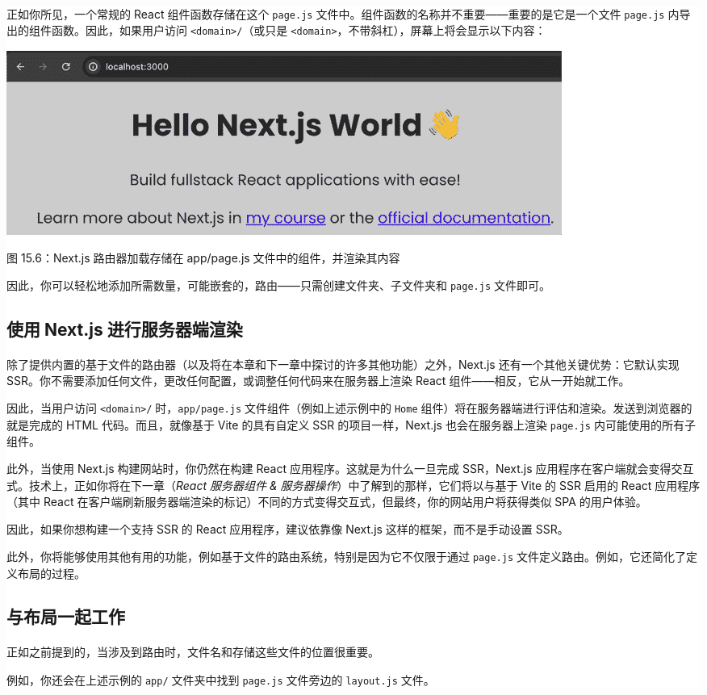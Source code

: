 正如你所见，一个常规的 React 组件函数存储在这个 `page.js` 文件中。组件函数的名称并不重要——重要的是它是一个文件 `page.js` 内导出的组件函数。因此，如果用户访问 `<domain>/`（或只是 `<domain>`，不带斜杠），屏幕上将会显示以下内容：

![计算机截图  自动生成的描述](img/B31339_15_06.png)

图 15.6：Next.js 路由器加载存储在 app/page.js 文件中的组件，并渲染其内容

因此，你可以轻松地添加所需数量，可能嵌套的，路由——只需创建文件夹、子文件夹和 `page.js` 文件即可。

## 使用 Next.js 进行服务器端渲染

除了提供内置的基于文件的路由器（以及将在本章和下一章中探讨的许多其他功能）之外，Next.js 还有一个其他关键优势：它默认实现 SSR。你不需要添加任何文件，更改任何配置，或调整任何代码来在服务器上渲染 React 组件——相反，它从一开始就工作。

因此，当用户访问 `<domain>/` 时，`app/page.js` 文件组件（例如上述示例中的 `Home` 组件）将在服务器端进行评估和渲染。发送到浏览器的就是完成的 HTML 代码。而且，就像基于 Vite 的具有自定义 SSR 的项目一样，Next.js 也会在服务器上渲染 `page.js` 内可能使用的所有子组件。

此外，当使用 Next.js 构建网站时，你仍然在构建 React 应用程序。这就是为什么一旦完成 SSR，Next.js 应用程序在客户端就会变得交互式。技术上，正如你将在下一章（*React 服务器组件 & 服务器操作*）中了解到的那样，它们将以与基于 Vite 的 SSR 启用的 React 应用程序（其中 React 在客户端刷新服务器端渲染的标记）不同的方式变得交互式，但最终，你的网站用户将获得类似 SPA 的用户体验。

因此，如果你想构建一个支持 SSR 的 React 应用程序，建议依靠像 Next.js 这样的框架，而不是手动设置 SSR。

此外，你将能够使用其他有用的功能，例如基于文件的路由系统，特别是因为它不仅限于通过 `page.js` 文件定义路由。例如，它还简化了定义布局的过程。

## 与布局一起工作

正如之前提到的，当涉及到路由时，文件名和存储这些文件的位置很重要。

例如，你还会在上述示例的 `app/` 文件夹中找到 `page.js` 文件旁边的 `layout.js` 文件。
